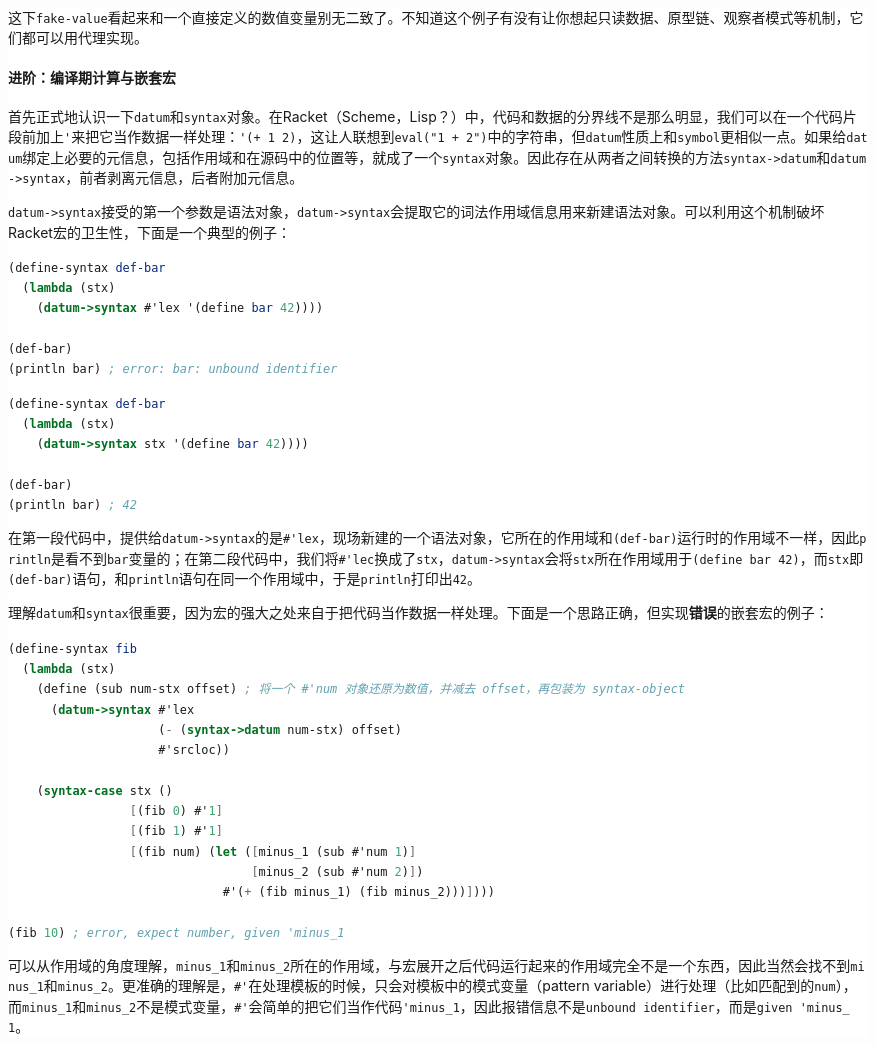 这下`fake-value`看起来和一个直接定义的数值变量别无二致了。不知道这个例子有没有让你想起只读数据、原型链、观察者模式等机制，它们都可以用代理实现。


#### 进阶：编译期计算与嵌套宏

首先正式地认识一下`datum`和`syntax`对象。在Racket（Scheme，Lisp？）中，代码和数据的分界线不是那么明显，我们可以在一个代码片段前加上`'`来把它当作数据一样处理：`'(+ 1 2)`，这让人联想到`eval("1 + 2")`中的字符串，但`datum`性质上和`symbol`更相似一点。如果给`datum`绑定上必要的元信息，包括作用域和在源码中的位置等，就成了一个`syntax`对象。因此存在从两者之间转换的方法`syntax->datum`和`datum->syntax`，前者剥离元信息，后者附加元信息。

`datum->syntax`接受的第一个参数是语法对象，`datum->syntax`会提取它的词法作用域信息用来新建语法对象。可以利用这个机制破坏Racket宏的卫生性，下面是一个典型的例子：

```scheme
(define-syntax def-bar
  (lambda (stx)
    (datum->syntax #'lex '(define bar 42))))

(def-bar)
(println bar) ; error: bar: unbound identifier
```

```scheme 
(define-syntax def-bar
  (lambda (stx)
    (datum->syntax stx '(define bar 42))))

(def-bar)
(println bar) ; 42
```

在第一段代码中，提供给`datum->syntax`的是`#'lex`，现场新建的一个语法对象，它所在的作用域和`(def-bar)`运行时的作用域不一样，因此`println`是看不到`bar`变量的；在第二段代码中，我们将`#'lec`换成了`stx`，`datum->syntax`会将`stx`所在作用域用于`(define bar 42)`，而`stx`即`(def-bar)`语句，和`println`语句在同一个作用域中，于是`println`打印出`42`。

理解`datum`和`syntax`很重要，因为宏的强大之处来自于把代码当作数据一样处理。下面是一个思路正确，但实现**错误**的嵌套宏的例子：

```scheme
(define-syntax fib
  (lambda (stx)
    (define (sub num-stx offset) ; 将一个 #'num 对象还原为数值，并减去 offset，再包装为 syntax-object
      (datum->syntax #'lex
                     (- (syntax->datum num-stx) offset)
                     #'srcloc))

    (syntax-case stx ()
                 [(fib 0) #'1]
                 [(fib 1) #'1]
                 [(fib num) (let ([minus_1 (sub #'num 1)] 
                                  [minus_2 (sub #'num 2)])
                              #'(+ (fib minus_1) (fib minus_2)))])))

(fib 10) ; error, expect number, given 'minus_1
```

可以从作用域的角度理解，`minus_1`和`minus_2`所在的作用域，与宏展开之后代码运行起来的作用域完全不是一个东西，因此当然会找不到`minus_1`和`minus_2`。更准确的理解是，`#'`在处理模板的时候，只会对模板中的模式变量（pattern variable）进行处理（比如匹配到的`num`），而`minus_1`和`minus_2`不是模式变量，`#'`会简单的把它们当作代码`'minus_1`，因此报错信息不是`unbound identifier`，而是`given 'minus_1`。
